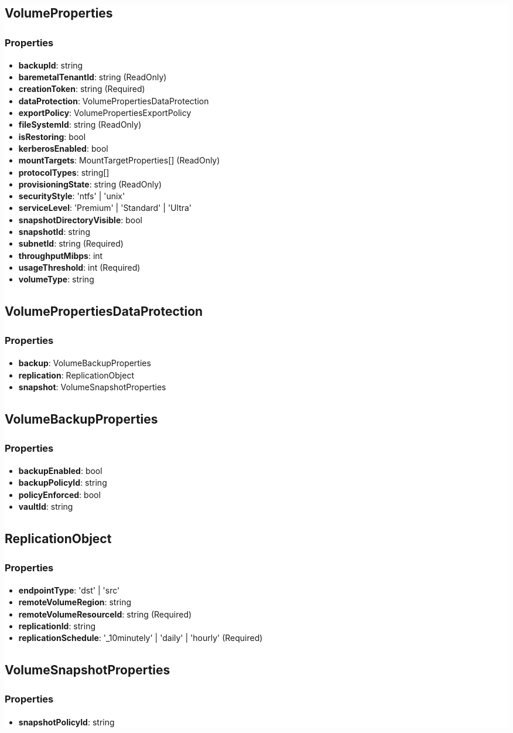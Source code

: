 ## VolumeProperties
### Properties
* **backupId**: string
* **baremetalTenantId**: string (ReadOnly)
* **creationToken**: string (Required)
* **dataProtection**: VolumePropertiesDataProtection
* **exportPolicy**: VolumePropertiesExportPolicy
* **fileSystemId**: string (ReadOnly)
* **isRestoring**: bool
* **kerberosEnabled**: bool
* **mountTargets**: MountTargetProperties[] (ReadOnly)
* **protocolTypes**: string[]
* **provisioningState**: string (ReadOnly)
* **securityStyle**: 'ntfs' | 'unix'
* **serviceLevel**: 'Premium' | 'Standard' | 'Ultra'
* **snapshotDirectoryVisible**: bool
* **snapshotId**: string
* **subnetId**: string (Required)
* **throughputMibps**: int
* **usageThreshold**: int (Required)
* **volumeType**: string

## VolumePropertiesDataProtection
### Properties
* **backup**: VolumeBackupProperties
* **replication**: ReplicationObject
* **snapshot**: VolumeSnapshotProperties

## VolumeBackupProperties
### Properties
* **backupEnabled**: bool
* **backupPolicyId**: string
* **policyEnforced**: bool
* **vaultId**: string

## ReplicationObject
### Properties
* **endpointType**: 'dst' | 'src'
* **remoteVolumeRegion**: string
* **remoteVolumeResourceId**: string (Required)
* **replicationId**: string
* **replicationSchedule**: '_10minutely' | 'daily' | 'hourly' (Required)

## VolumeSnapshotProperties
### Properties
* **snapshotPolicyId**: string
